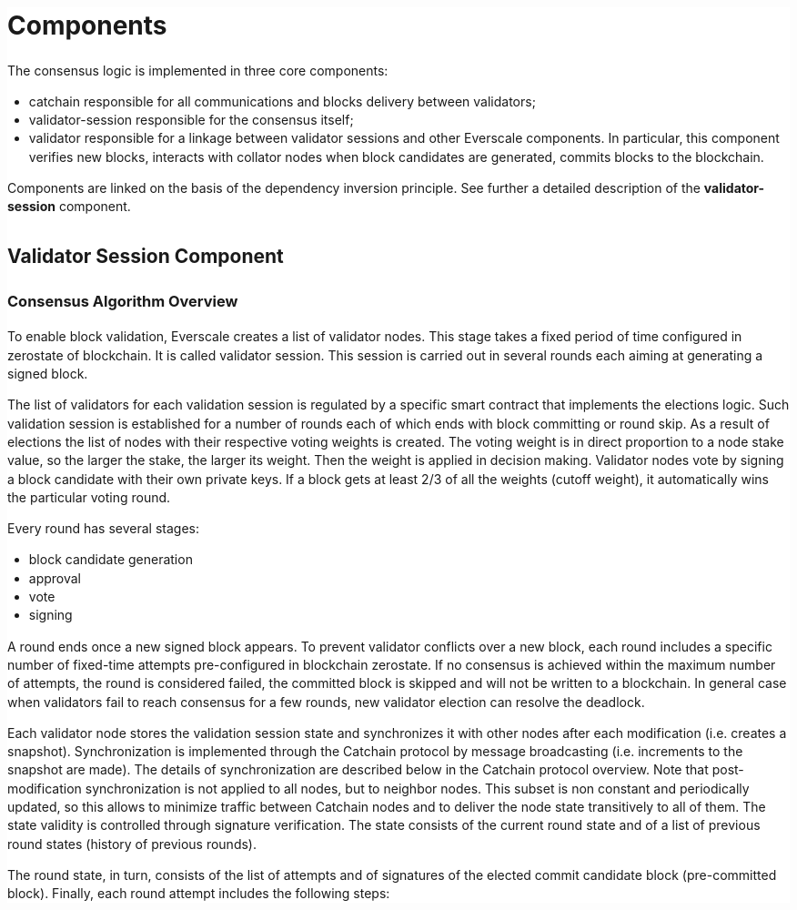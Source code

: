 # Components

The consensus logic is implemented in three core components:
- catchain responsible for all communications and blocks delivery between validators;
- validator-session responsible for the consensus itself;
- validator responsible for a linkage between validator sessions and other Everscale components. In particular, this component verifies new blocks, interacts with collator nodes when block candidates are generated, commits blocks to the blockchain.

Components are linked on the basis of the dependency inversion principle. See further a detailed description of the **validator-session** component.

## Validator Session Component

### Consensus Algorithm Overview

To enable block validation, Everscale creates a list of validator nodes. This stage takes a fixed period of time configured in zerostate of blockchain. It is called validator session. This session is carried out in several rounds each aiming at generating a signed block.

The list of validators for each validation session is regulated by a specific smart contract that implements the elections logic. Such validation session is established for a number of rounds each of which ends with block committing or round skip. As a result of elections the list of nodes with their respective voting weights is created. The voting weight is in direct proportion to a node stake value, so the larger the stake, the larger its weight. Then the weight is applied in decision making. Validator nodes vote by signing a block candidate with their own private keys. If a block gets at least 2/3 of all the weights (cutoff weight), it automatically wins the particular voting round.

Every round has several stages:
- block candidate generation
- approval
- vote
- signing

A round ends once a new signed block appears. To prevent validator conflicts over a new block, each round includes a specific number of fixed-time attempts pre-configured in blockchain zerostate. If no consensus is achieved within the maximum number of attempts, the round is considered failed, the committed block is skipped and will not be written to a blockchain. In general case when validators fail to reach consensus for a few rounds, new validator election can resolve the deadlock.

Each validator node stores the validation session state and synchronizes it with other nodes after each modification (i.e. creates a snapshot). Synchronization is implemented through the Catchain protocol by message broadcasting (i.e. increments to the snapshot are made). The details of synchronization are described below in the Сatchain protocol overview. Note that post-modification synchronization is not applied to all nodes, but to neighbor nodes. This subset is non constant and periodically updated, so this allows to minimize traffic between Catchain nodes and to deliver the node state transitively to all of them. The state validity is controlled through signature verification. The state consists of the current round state and of a list of previous round states (history of previous rounds).

The round state, in turn, consists of the list of attempts and of signatures of the elected commit candidate block (pre-committed block). Finally, each round attempt includes the following steps:
